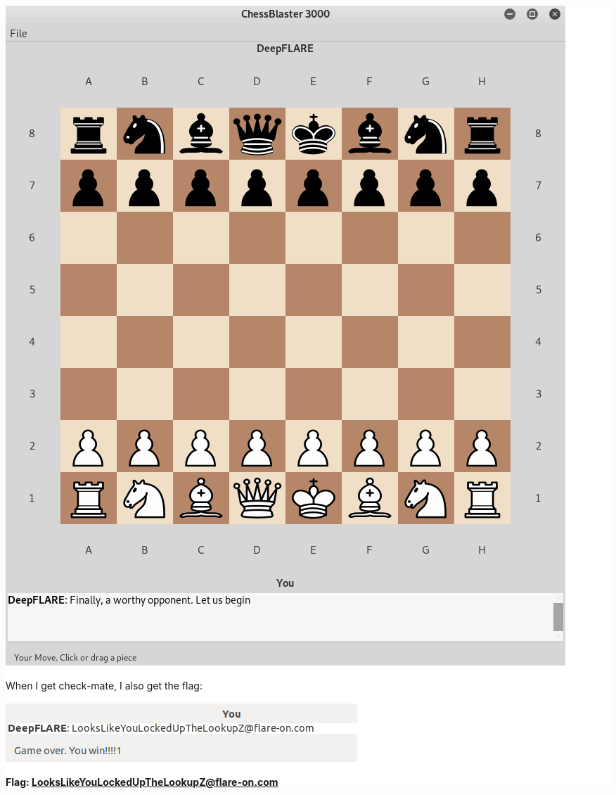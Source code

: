 ![](/img/chess.gif)

When I get check-mate, I also get the flag:

![](/img/1570097966238.png)

**Flag: LooksLikeYouLockedUpTheLookupZ@flare-on.com**





